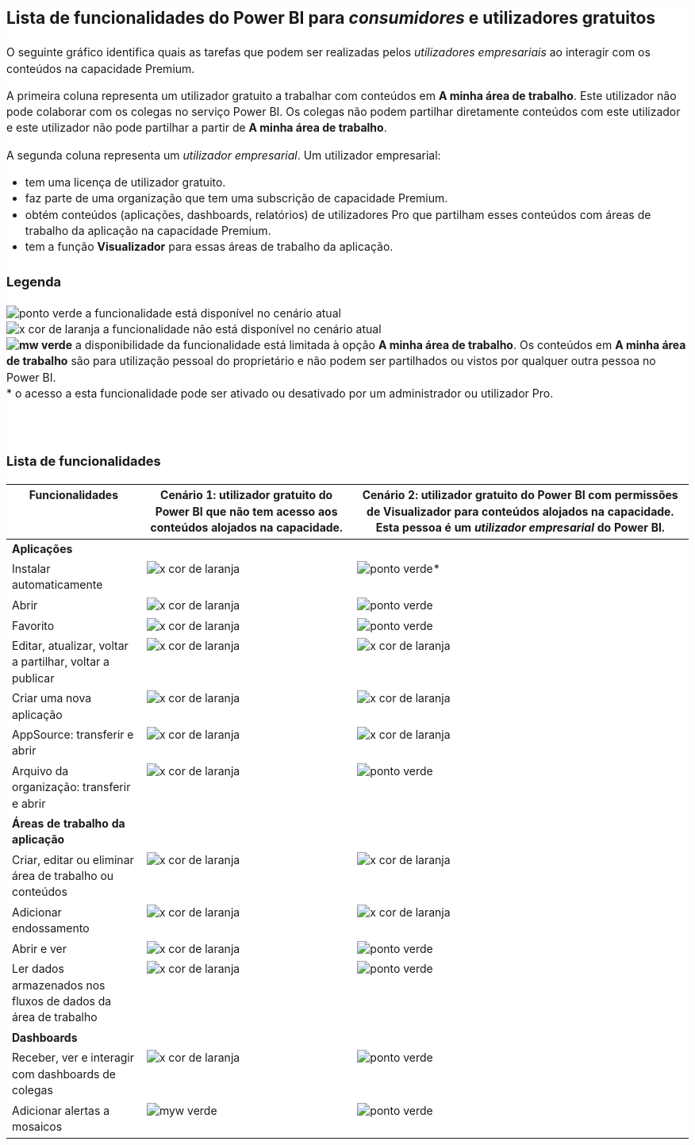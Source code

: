 
   

## <a name="power-bi-feature-list-for-consumers-and-free-users"></a>Lista de funcionalidades do Power BI para *consumidores* e utilizadores gratuitos
O seguinte gráfico identifica quais as tarefas que podem ser realizadas pelos *utilizadores empresariais* ao interagir com os conteúdos na capacidade Premium.    

A primeira coluna representa um utilizador gratuito a trabalhar com conteúdos em **A minha área de trabalho**. Este utilizador não pode colaborar com os colegas no serviço Power BI. Os colegas não podem partilhar diretamente conteúdos com este utilizador e este utilizador não pode partilhar a partir de **A minha área de trabalho**. 

A segunda coluna representa um *utilizador empresarial*.  Um utilizador empresarial:

- tem uma licença de utilizador gratuito.
- faz parte de uma organização que tem uma subscrição de capacidade Premium.
- obtém conteúdos (aplicações, dashboards, relatórios) de utilizadores Pro que partilham esses conteúdos com áreas de trabalho da aplicação na capacidade Premium.
- tem a função **Visualizador** para essas áreas de trabalho da aplicação. 

### <a name="legend"></a>Legenda
![ponto verde](media/end-user-license/power-bi-green-dot.png) a funcionalidade está disponível no cenário atual    
![x cor de laranja](media/end-user-features/orange-x.png) a funcionalidade não está disponível no cenário atual    
 **![mw verde](media/end-user-features/green-mwo.png)** a disponibilidade da funcionalidade está limitada à opção **A minha área de trabalho**. Os conteúdos em **A minha área de trabalho** são para utilização pessoal do proprietário e não podem ser partilhados ou vistos por qualquer outra pessoa no Power BI.    
 \* o acesso a esta funcionalidade pode ser ativado ou desativado por um administrador ou utilizador Pro.    
 <br><br>

### <a name="feature-list"></a>Lista de funcionalidades

|Funcionalidades   | Cenário 1: utilizador gratuito do Power BI que não tem acesso aos conteúdos alojados na capacidade.    | Cenário 2: utilizador gratuito do Power BI com permissões de **Visualizador** para conteúdos alojados na capacidade. Esta pessoa é um *utilizador empresarial* do Power BI. |
|---|---|---|
|**Aplicações** 
|Instalar automaticamente | ![x cor de laranja](media/end-user-features/orange-x.png) | ![ponto verde](media/end-user-license/power-bi-green-dot.png)*| 
|Abrir | ![x cor de laranja](media/end-user-features/orange-x.png) | ![ponto verde](media/end-user-license/power-bi-green-dot.png)  | 
|Favorito | ![x cor de laranja](media/end-user-features/orange-x.png) | ![ponto verde](media/end-user-license/power-bi-green-dot.png)  |
 |Editar, atualizar, voltar a partilhar, voltar a publicar |![x cor de laranja](media/end-user-features/orange-x.png)  |![x cor de laranja](media/end-user-features/orange-x.png)   |
 |Criar uma nova aplicação |![x cor de laranja](media/end-user-features/orange-x.png)  |![x cor de laranja](media/end-user-features/orange-x.png)   |
 |AppSource: transferir e abrir | ![x cor de laranja](media/end-user-features/orange-x.png)  |![x cor de laranja](media/end-user-features/orange-x.png) | 
|Arquivo da organização: transferir e abrir|![x cor de laranja](media/end-user-features/orange-x.png)  |![ponto verde](media/end-user-license/power-bi-green-dot.png)  |
 |**Áreas de trabalho da aplicação**
| Criar, editar ou eliminar área de trabalho ou conteúdos  | ![x cor de laranja](media/end-user-features/orange-x.png)  |![x cor de laranja](media/end-user-features/orange-x.png) |
|Adicionar endossamento | ![x cor de laranja](media/end-user-features/orange-x.png)  |![x cor de laranja](media/end-user-features/orange-x.png) | 
|Abrir e ver  |  ![x cor de laranja](media/end-user-features/orange-x.png) |  ![ponto verde](media/end-user-license/power-bi-green-dot.png)  | 
| Ler dados armazenados nos fluxos de dados da área de trabalho |![x cor de laranja](media/end-user-features/orange-x.png) |![ponto verde](media/end-user-license/power-bi-green-dot.png)|
|**Dashboards**
|Receber, ver e interagir com dashboards de colegas | ![x cor de laranja](media/end-user-features/orange-x.png) |  ![ponto verde](media/end-user-license/power-bi-green-dot.png)  | 
| Adicionar alertas a mosaicos  |  ![myw verde](media/end-user-features/green-mwo.png) |  ![ponto verde](media/end-user-license/power-bi-green-dot.png)  | 